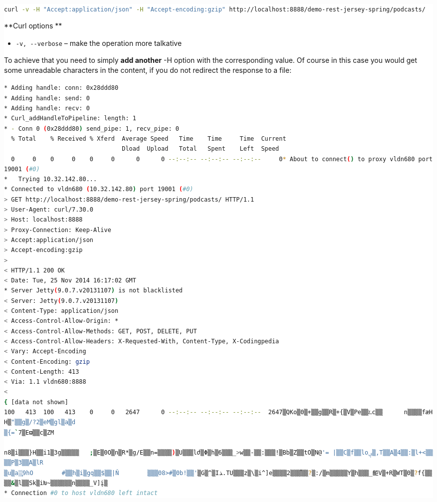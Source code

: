 ```bash
curl -v -H "Accept:application/json" -H "Accept-encoding:gzip" http://localhost:8888/demo-rest-jersey-spring/podcasts/
```

**Curl options **

  * `-v, --verbose` &#8211; make the operation more talkative

To achieve that you need to simply **add another** -H option with the corresponding value. Of course in this case you would get some unreadable characters in the content, if you do not redirect the response to a file:

```bash
* Adding handle: conn: 0x28ddd80
* Adding handle: send: 0
* Adding handle: recv: 0
* Curl_addHandleToPipeline: length: 1
* - Conn 0 (0x28ddd80) send_pipe: 1, recv_pipe: 0
  % Total    % Received % Xferd  Average Speed   Time    Time     Time  Current
                                 Dload  Upload   Total   Spent    Left  Speed
  0     0    0     0    0     0      0      0 --:--:-- --:--:-- --:--:--     0* About to connect() to proxy vldn680 port 19001 (#0)
*   Trying 10.32.142.80...
* Connected to vldn680 (10.32.142.80) port 19001 (#0)
> GET http://localhost:8888/demo-rest-jersey-spring/podcasts/ HTTP/1.1
> User-Agent: curl/7.30.0
> Host: localhost:8888
> Proxy-Connection: Keep-Alive
> Accept:application/json
> Accept-encoding:gzip
>
< HTTP/1.1 200 OK
< Date: Tue, 25 Nov 2014 16:17:02 GMT
* Server Jetty(9.0.7.v20131107) is not blacklisted
< Server: Jetty(9.0.7.v20131107)
< Content-Type: application/json
< Access-Control-Allow-Origin: *
< Access-Control-Allow-Methods: GET, POST, DELETE, PUT
< Access-Control-Allow-Headers: X-Requested-With, Content-Type, X-Codingpedia
< Vary: Accept-Encoding
< Content-Encoding: gzip
< Content-Length: 413
< Via: 1.1 vldn680:8888
<
{ [data not shown]
100   413  100   413    0     0   2647      0 --:--:-- --:--:-- --:--:--  2647▒QKo▒0▒+▒▒g▒▒R▒+{▒V▒Pe▒▒؊c▒▒      n▒▒▒▒fæHH▒"▒▒g▒/?2▒eM▒gl▒a▒d
▒{=`7▒Eϖ▒▒c▒ZM

n8▒i▒▒▒}H▒▒i1▒3g▒▒▒▒▒   ;▒E▒0O▒n▒R*▒g/E▒▒n=▒▒▒▒)▒U▒▒▒lժ▒Φ▒h▒6▒▒▒_>w▒▒-▒▒:▒▒▒!▒Bb▒Z▒▒tO▒N@'= |▒▒C▒f▒▒loؠ▒,T▒▒A▒4▒▒:▒l+<▒▒▒▒P▒3▒▒A▒lR
▒u▒a▒͓9hO        #▒▒h▒i▒gq▒▒$▒▒|Ň        ▒▒▒08>#▒0b!▒▒'▒G▒^▒Iﺬ.TU▒▒▒z▒\▒i^]e▒▒▒▒2▒▒▒֯▒▒?▒:/▒m▒▒▒▒▒Y▒h▒▒▒_䶙V▒+R▒WT▒0▒?f{▒▒▒▒&▒l▒▒Sk▒iԽ~▒▒▒▒▒▒n▒▒▒▒_V]į▒
* Connection #0 to host vldn680 left intact
```
